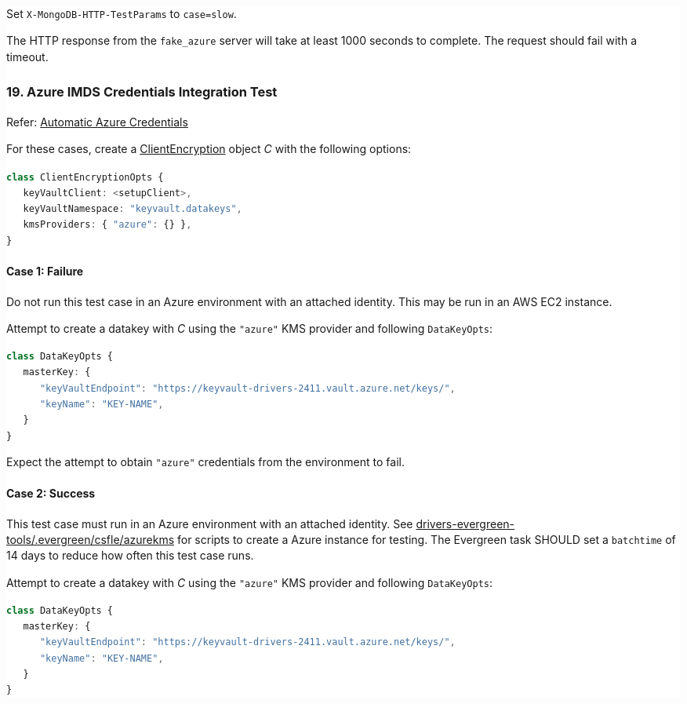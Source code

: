 Set `X-MongoDB-HTTP-TestParams` to `case=slow`.

The HTTP response from the `fake_azure` server will take at least 1000 seconds to complete. The request should fail with
a timeout.

### 19. Azure IMDS Credentials Integration Test

Refer: [Automatic Azure Credentials](../client-side-encryption.rst#obtaining-an-access-token-for-azure-key-vault)

For these cases, create a [ClientEncryption](../client-side-encryption.rst#clientencryption) object $C$ with the
following options:

```typescript
class ClientEncryptionOpts {
   keyVaultClient: <setupClient>,
   keyVaultNamespace: "keyvault.datakeys",
   kmsProviders: { "azure": {} },
}
```

#### Case 1: Failure

Do not run this test case in an Azure environment with an attached identity. This may be run in an AWS EC2 instance.

Attempt to create a datakey with $C$ using the `"azure"` KMS provider and following `DataKeyOpts`:

```typescript
class DataKeyOpts {
   masterKey: {
      "keyVaultEndpoint": "https://keyvault-drivers-2411.vault.azure.net/keys/",
      "keyName": "KEY-NAME",
   }
}
```

Expect the attempt to obtain `"azure"` credentials from the environment to fail.

#### Case 2: Success

This test case must run in an Azure environment with an attached identity. See
[drivers-evergreen-tools/.evergreen/csfle/azurekms](https://github.com/mongodb-labs/drivers-evergreen-tools/blob/master/.evergreen/csfle/azurekms)
for scripts to create a Azure instance for testing. The Evergreen task SHOULD set a `batchtime` of 14 days to reduce how
often this test case runs.

Attempt to create a datakey with $C$ using the `"azure"` KMS provider and following `DataKeyOpts`:

```typescript
class DataKeyOpts {
   masterKey: {
      "keyVaultEndpoint": "https://keyvault-drivers-2411.vault.azure.net/keys/",
      "keyName": "KEY-NAME",
   }
}
```
